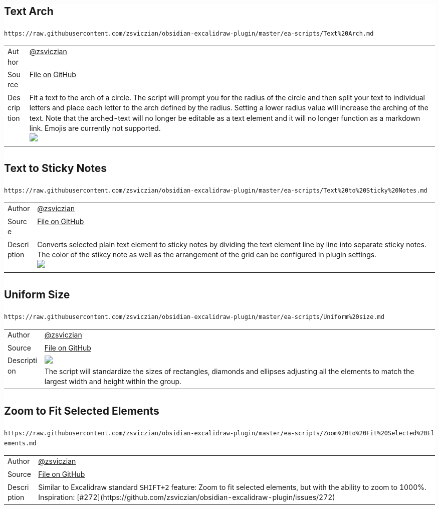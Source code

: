 ## Text Arch
```excalidraw-script-install
https://raw.githubusercontent.com/zsviczian/obsidian-excalidraw-plugin/master/ea-scripts/Text%20Arch.md
```
<table><tr  valign='top'><td class="label">Author</td><td class="data"><a href='https://github.com/zsviczian'>@zsviczian</a></td></tr><tr valign='top'><td class="label">Source</td><td class="data"><a href='https://github.com/zsviczian/obsidian-excalidraw-plugin/blob/master/ea-scripts/Text%20Arch.md'>File on GitHub</a></td></tr><tr valign='top'><td class="label">Description</td><td class="data">Fit a text to the arch of a circle. The script will prompt you for the radius of the circle and then split your text to individual letters and place each letter to the arch defined by the radius. Setting a lower radius value will increase the arching of the text. Note that the arched-text will no longer be editable as a text element and it will no longer function as a markdown link. Emojis are currently not supported.<br><img src='https://raw.githubusercontent.com/zsviczian/obsidian-excalidraw-plugin/master/images/text-arch.jpg'></td></tr></table>

## Text to Sticky Notes
```excalidraw-script-install
https://raw.githubusercontent.com/zsviczian/obsidian-excalidraw-plugin/master/ea-scripts/Text%20to%20Sticky%20Notes.md
```
<table><tr  valign='top'><td class="label">Author</td><td class="data"><a href='https://github.com/zsviczian'>@zsviczian</a></td></tr><tr valign='top'><td class="label">Source</td><td class="data"><a href='https://github.com/zsviczian/obsidian-excalidraw-plugin/blob/master/ea-scripts/Text%20to%20Sticky%20Notes.md'>File on GitHub</a></td></tr><tr valign='top'><td class="label">Description</td><td class="data">Converts selected plain text element to sticky notes by dividing the text element line by line into separate sticky notes. The color of the stikcy note as well as the arrangement of the grid can be configured in plugin settings.<br><img src='https://raw.githubusercontent.com/zsviczian/obsidian-excalidraw-plugin/master/images/scripts-sticky-note-matrix.jpg'></td></tr></table>

## Uniform Size
```excalidraw-script-install
https://raw.githubusercontent.com/zsviczian/obsidian-excalidraw-plugin/master/ea-scripts/Uniform%20size.md
```
<table><tr  valign='top'><td class="label">Author</td><td class="data"><a href='https://github.com/zsviczian'>@zsviczian</a></td></tr><tr valign='top'><td class="label">Source</td><td class="data"><a href='https://github.com/zsviczian/obsidian-excalidraw-plugin/blob/master/ea-scripts/Uniform%20size.md'>File on GitHub</a></td></tr><tr valign='top'><td class="label">Description</td><td class="data"><img src="https://raw.githubusercontent.com/zsviczian/obsidian-excalidraw-plugin/master/images/scripts-uniform-size.jpg"><br>The script will standardize the sizes of rectangles, diamonds and ellipses adjusting all the elements to match the largest width and height within the group.</td></tr></table>

## Zoom to Fit Selected Elements
```excalidraw-script-install
https://raw.githubusercontent.com/zsviczian/obsidian-excalidraw-plugin/master/ea-scripts/Zoom%20to%20Fit%20Selected%20Elements.md
```
<table><tr  valign='top'><td class="label">Author</td><td class="data"><a href='https://github.com/zsviczian'>@zsviczian</a></td></tr><tr valign='top'><td class="label">Source</td><td class="data"><a href='https://github.com/zsviczian/obsidian-excalidraw-plugin/blob/master/ea-scripts/Zoom%20to%20Fit%20Selected%20Elements.md'>File on GitHub</a></td></tr><tr valign='top'><td class="label">Description</td><td class="data">Similar to Excalidraw standard <kbd>SHIFT+2</kbd> feature: Zoom to fit selected elements, but with the ability to zoom to 1000%. Inspiration: [#272](https://github.com/zsviczian/obsidian-excalidraw-plugin/issues/272)</td></tr></table>